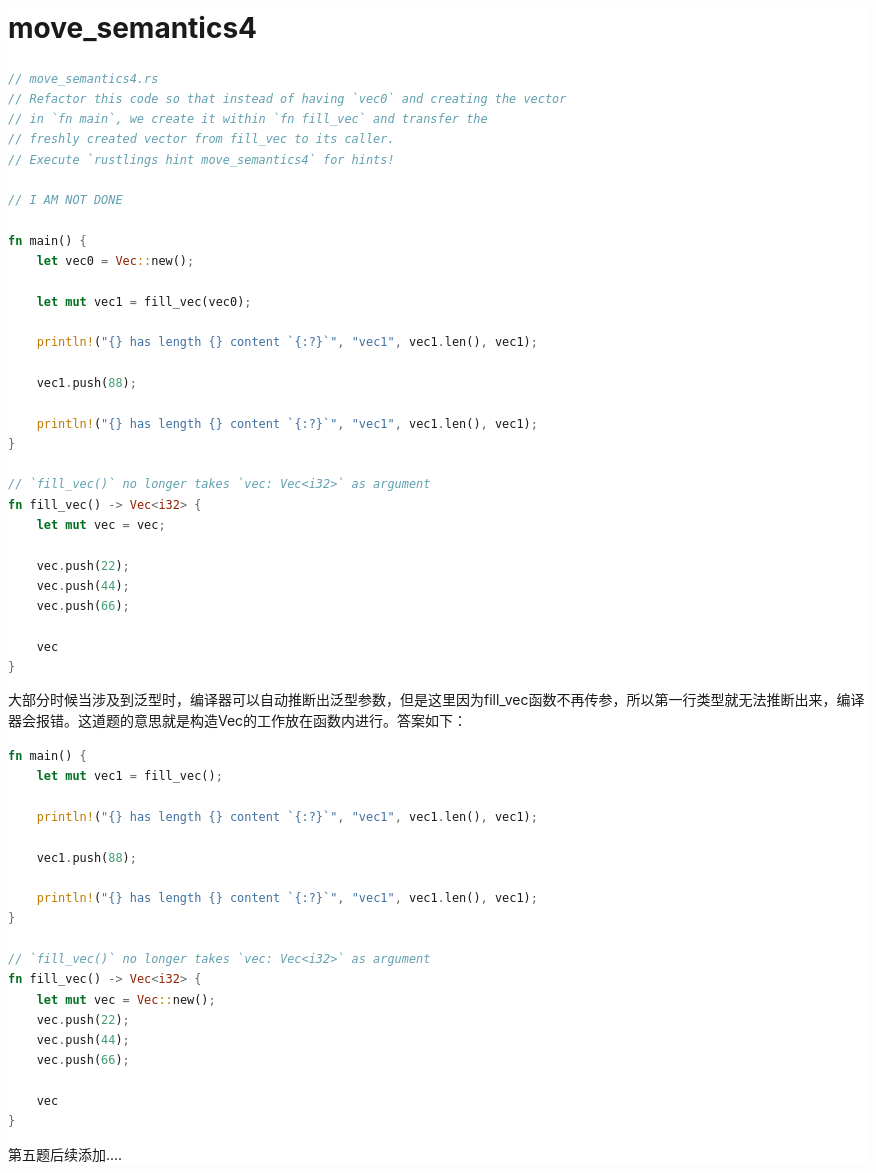 # move_semantics4
```rust
// move_semantics4.rs
// Refactor this code so that instead of having `vec0` and creating the vector
// in `fn main`, we create it within `fn fill_vec` and transfer the
// freshly created vector from fill_vec to its caller.
// Execute `rustlings hint move_semantics4` for hints!

// I AM NOT DONE

fn main() {
    let vec0 = Vec::new();

    let mut vec1 = fill_vec(vec0);

    println!("{} has length {} content `{:?}`", "vec1", vec1.len(), vec1);

    vec1.push(88);

    println!("{} has length {} content `{:?}`", "vec1", vec1.len(), vec1);
}

// `fill_vec()` no longer takes `vec: Vec<i32>` as argument
fn fill_vec() -> Vec<i32> {
    let mut vec = vec;

    vec.push(22);
    vec.push(44);
    vec.push(66);

    vec
}

```
大部分时候当涉及到泛型时，编译器可以自动推断出泛型参数，但是这里因为fill_vec函数不再传参，所以第一行类型就无法推断出来，编译器会报错。这道题的意思就是构造Vec的工作放在函数内进行。答案如下：
```rust
fn main() {
    let mut vec1 = fill_vec();

    println!("{} has length {} content `{:?}`", "vec1", vec1.len(), vec1);

    vec1.push(88);

    println!("{} has length {} content `{:?}`", "vec1", vec1.len(), vec1);
}

// `fill_vec()` no longer takes `vec: Vec<i32>` as argument
fn fill_vec() -> Vec<i32> {
    let mut vec = Vec::new();
    vec.push(22);
    vec.push(44);
    vec.push(66);

    vec
}

```


第五题后续添加....

